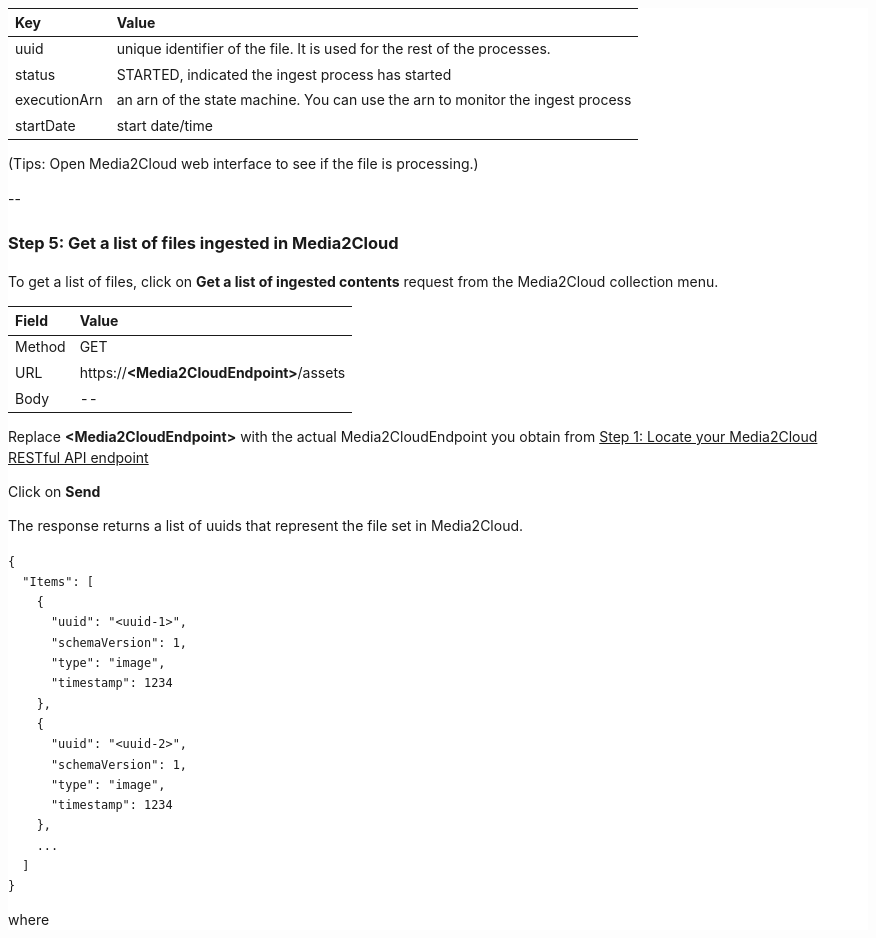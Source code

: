 | Key | Value |
|:---  |:------------|
| uuid | unique identifier of the file. It is used for the rest of the processes.  |
| status | STARTED, indicated the ingest process has started |
| executionArn | an arn of the state machine. You can use the arn to monitor the ingest process |
| startDate | start date/time |

(Tips: Open Media2Cloud web interface to see if the file is processing.)

--

### Step 5: Get a list of files ingested in Media2Cloud
To get a list of files, click on **Get a list of ingested contents** request from the Media2Cloud collection menu.

| Field | Value |
|:---  |:------------|
| Method | GET |
| URL | https://**\<Media2CloudEndpoint\>**/assets |
| Body | -- |

Replace **\<Media2CloudEndpoint\>** with the actual Media2CloudEndpoint you obtain from [Step 1: Locate your Media2Cloud RESTful API endpoint](./2-restful-api.md#step-1-locate-your-media2cloud-restful-api-endpoint)

Click on **Send**

The response returns a list of uuids that represent the file set in Media2Cloud.
```
{
  "Items": [
    {
      "uuid": "<uuid-1>",
      "schemaVersion": 1,
      "type": "image",
      "timestamp": 1234
    },
    {
      "uuid": "<uuid-2>",
      "schemaVersion": 1,
      "type": "image",
      "timestamp": 1234
    },
    ...
  ]
}
```

where
